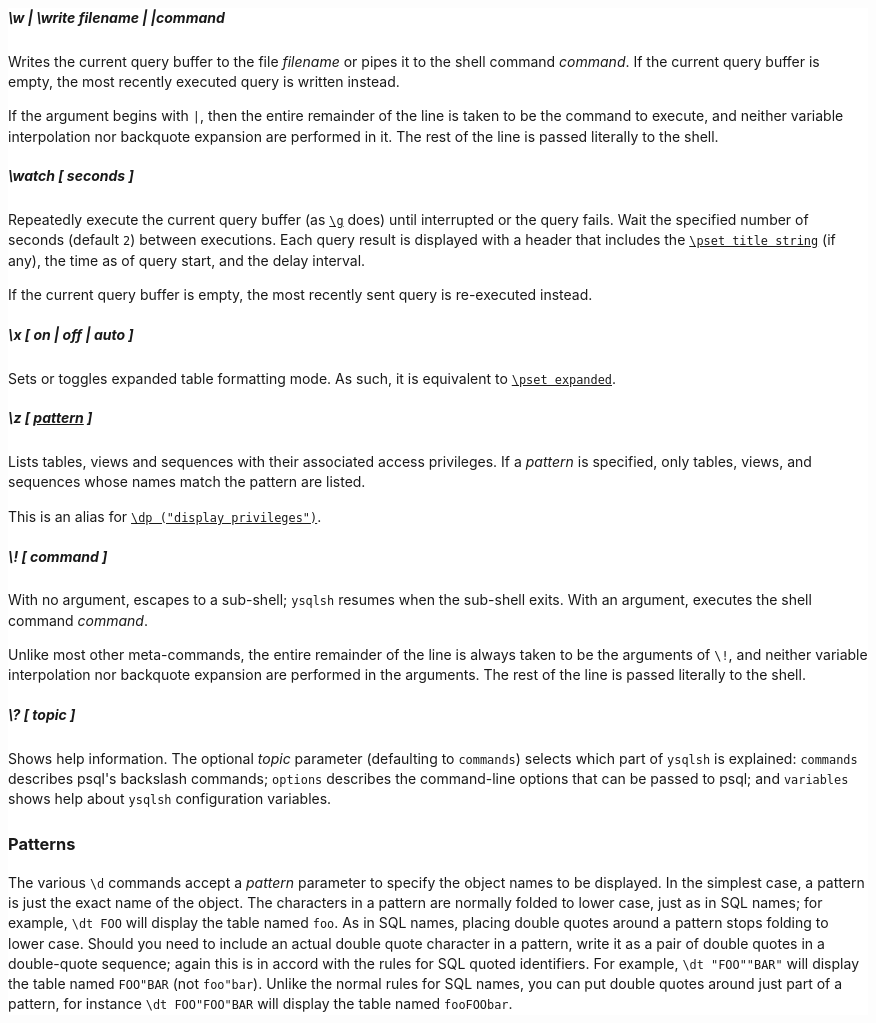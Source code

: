 ##### \w | \write *filename* | |*command*

Writes the current query buffer to the file *filename* or pipes it to the shell command *command*. If the current query buffer is empty, the most recently executed query is written instead.

If the argument begins with `|`, then the entire remainder of the line is taken to be the command to execute, and neither variable interpolation nor backquote expansion are performed in it. The rest of the line is passed literally to the shell.

##### \watch [ *seconds* ]

Repeatedly execute the current query buffer (as [`\g`](#g-filename-g-command) does) until interrupted or the query fails. Wait the specified number of seconds (default `2`) between executions. Each query result is displayed with a header that includes the [`\pset title string`](#title-or-c) (if any), the time as of query start, and the delay interval.

If the current query buffer is empty, the most recently sent query is re-executed instead.

##### \x [ on | off | auto ]

Sets or toggles expanded table formatting mode. As such, it is equivalent to [`\pset expanded`](#expanded-or-x).

##### \z [ [pattern](#patterns) ]

Lists tables, views and sequences with their associated access privileges. If a *pattern* is specified, only tables, views, and sequences whose names match the pattern are listed.

This is an alias for [`\dp ("display privileges")`](#dp-pattern).

##### \\! [ *command* ]

With no argument, escapes to a sub-shell; `ysqlsh` resumes when the sub-shell exits. With an argument, executes the shell command *command*.

Unlike most other meta-commands, the entire remainder of the line is always taken to be the arguments of `\!`, and neither variable interpolation nor backquote expansion are performed in the arguments. The rest of the line is passed literally to the shell.

##### \\? [ *topic* ]

Shows help information. The optional *topic* parameter (defaulting to `commands`) selects which part of `ysqlsh` is explained: `commands` describes psql's backslash commands; `options` describes the command-line options that can be passed to psql; and `variables` shows help about `ysqlsh` configuration variables.

### Patterns

The various `\d` commands accept a *pattern* parameter to specify the object names to be displayed. In the simplest case, a pattern is just the exact name of the object. The characters in a pattern are normally folded to lower case, just as in SQL names; for example, `\dt FOO` will display the table named `foo`. As in SQL names, placing double quotes around a pattern stops folding to lower case. Should you need to include an actual double quote character in a pattern, write it as a pair of double quotes in a double-quote sequence; again this is in accord with the rules for SQL quoted identifiers. For example, `\dt "FOO""BAR"` will display the table named `FOO"BAR` (not `foo"bar`). Unlike the normal rules for SQL names, you can put double quotes around just part of a pattern, for instance `\dt FOO"FOO"BAR` will display the table named `fooFOObar`.
